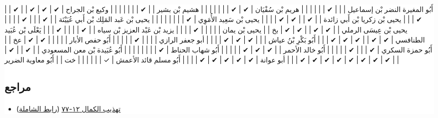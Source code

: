 | أَبُو المغيرة النضر بْن إسماعيل              |         |      | ✔       |         |          |          |        |
| هريم بْن سُفْيَان                            | ✔       | ✔    |         |         |          |          |        |
| هشيم بْن بشير                                |         | ✔    |         |         |          |          |        |
| وكيع بْن الجراح                              | ✔       | ✔    | ✔       |         | ✔        | ✔        |        |
| يحيى بْن زكريا بْن أَبي زائدة                |         | ✔    |         | ✔       | ✔        |          |        |
| يحيى بْن سَعِيد الأُمَوِي                    | ✔       |      |         |         |          |          |        |
| يحيى بْن عَبد المَلِك بْن أَبي عُيَيْنَة     |         | ✔    |         |         | ✔        |          |        |
| يحيى بْن عِيسَى الرملي                       |         | ✔    | ✔       |         | ✔        | ✔        | بخ     |
| يحيى بْن يمان                                |         |      |         |         | ✔        |          |        |
| يزيد بْن عَبْد العزيز بْن سياه               |         | ✔    |         |         |          | ✔        |        |
| يَعْلَى بْن عُبَيد الطنافسي                  | ✔       | ✔    |         | ✔       | ✔        | ✔        |        |
| أَبُو بَكْرِ بْنُ عياش                       |         |      | ✔       | ✔       | ✔        |          |        |
| أبو جعفر الرازي                              |         |      |         | ✔       |          |          |        |
| أَبُو حفص الأبار                             |         |      |         |         | ✔        | ✔        | عخ     |
| أَبُو حمزة السكري                            | ✔       |      |         | ✔       |          |          |        |
| أَبُو خالد الأحمر                            |         | ✔    | ✔       | ✔       |          |          |        |
| أَبُو شهاب الحناط                            | ✔       |      |         |         |          |          |        |
| أَبُو عُبَيدة بْن معن المسعودي               |         | ✔    |         | ✔       | ✔        | ✔        |        |
| أبو عوانة                                    | ✔       | ✔    | ✔       | ✔       | ✔        |          |        |
| أَبُو مسلم قائد الأعمش                       | ✓       |      |         |         |          |          | خت     |
| أَبُو معاوية الضرير                          | ✔       | ✔    | ✔       | ✔       | ✔        | ✔        |        |
## مراجع
- [تهذيب الكمال ١٢-٧٧](obsidian://open?vault=Tahdhib-al-Kamal&file=Figures/٢٥٧٠-سليمان%20بن%20مهران%20الأعمش) ([رابط الشاملة](https://shamela.ws/book/3722/5850))